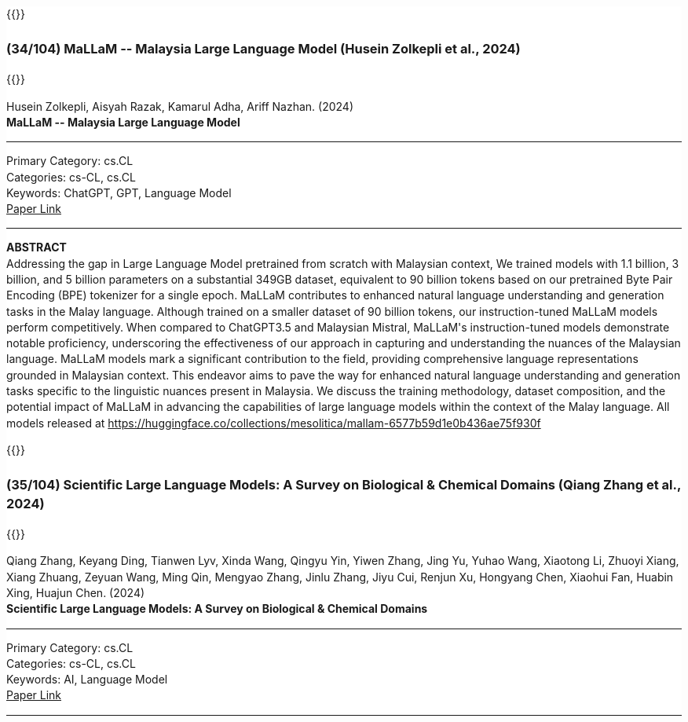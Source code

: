 {{</citation>}}


### (34/104) MaLLaM -- Malaysia Large Language Model (Husein Zolkepli et al., 2024)

{{<citation>}}

Husein Zolkepli, Aisyah Razak, Kamarul Adha, Ariff Nazhan. (2024)  
**MaLLaM -- Malaysia Large Language Model**  

---
Primary Category: cs.CL  
Categories: cs-CL, cs.CL  
Keywords: ChatGPT, GPT, Language Model  
[Paper Link](http://arxiv.org/abs/2401.14680v2)  

---


**ABSTRACT**  
Addressing the gap in Large Language Model pretrained from scratch with Malaysian context, We trained models with 1.1 billion, 3 billion, and 5 billion parameters on a substantial 349GB dataset, equivalent to 90 billion tokens based on our pretrained Byte Pair Encoding (BPE) tokenizer for a single epoch. MaLLaM contributes to enhanced natural language understanding and generation tasks in the Malay language. Although trained on a smaller dataset of 90 billion tokens, our instruction-tuned MaLLaM models perform competitively. When compared to ChatGPT3.5 and Malaysian Mistral, MaLLaM's instruction-tuned models demonstrate notable proficiency, underscoring the effectiveness of our approach in capturing and understanding the nuances of the Malaysian language. MaLLaM models mark a significant contribution to the field, providing comprehensive language representations grounded in Malaysian context. This endeavor aims to pave the way for enhanced natural language understanding and generation tasks specific to the linguistic nuances present in Malaysia. We discuss the training methodology, dataset composition, and the potential impact of MaLLaM in advancing the capabilities of large language models within the context of the Malay language.   All models released at https://huggingface.co/collections/mesolitica/mallam-6577b59d1e0b436ae75f930f

{{</citation>}}


### (35/104) Scientific Large Language Models: A Survey on Biological & Chemical Domains (Qiang Zhang et al., 2024)

{{<citation>}}

Qiang Zhang, Keyang Ding, Tianwen Lyv, Xinda Wang, Qingyu Yin, Yiwen Zhang, Jing Yu, Yuhao Wang, Xiaotong Li, Zhuoyi Xiang, Xiang Zhuang, Zeyuan Wang, Ming Qin, Mengyao Zhang, Jinlu Zhang, Jiyu Cui, Renjun Xu, Hongyang Chen, Xiaohui Fan, Huabin Xing, Huajun Chen. (2024)  
**Scientific Large Language Models: A Survey on Biological & Chemical Domains**  

---
Primary Category: cs.CL  
Categories: cs-CL, cs.CL  
Keywords: AI, Language Model  
[Paper Link](http://arxiv.org/abs/2401.14656v1)  

---
